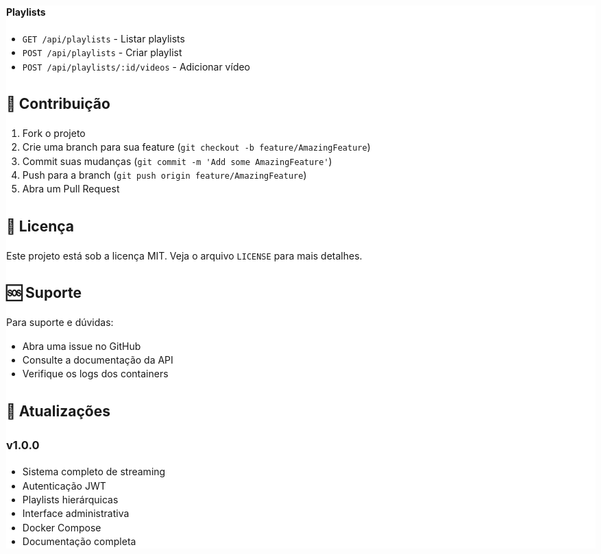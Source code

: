 #### Playlists
- `GET /api/playlists` - Listar playlists
- `POST /api/playlists` - Criar playlist
- `POST /api/playlists/:id/videos` - Adicionar vídeo

## 🤝 Contribuição

1. Fork o projeto
2. Crie uma branch para sua feature (`git checkout -b feature/AmazingFeature`)
3. Commit suas mudanças (`git commit -m 'Add some AmazingFeature'`)
4. Push para a branch (`git push origin feature/AmazingFeature`)
5. Abra um Pull Request

## 📄 Licença

Este projeto está sob a licença MIT. Veja o arquivo `LICENSE` para mais detalhes.

## 🆘 Suporte

Para suporte e dúvidas:
- Abra uma issue no GitHub
- Consulte a documentação da API
- Verifique os logs dos containers

## 🔄 Atualizações

### v1.0.0
- Sistema completo de streaming
- Autenticação JWT
- Playlists hierárquicas
- Interface administrativa
- Docker Compose
- Documentação completa
